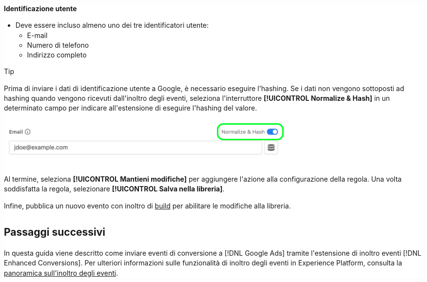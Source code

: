 **Identificazione utente**

* Deve essere incluso almeno uno dei tre identificatori utente:
   * E-mail
   * Numero di telefono
   * Indirizzo completo

>[!TIP]
>
>Prima di inviare i dati di identificazione utente a Google, è necessario eseguire l&#39;hashing. Se i dati non vengono sottoposti ad hashing quando vengono ricevuti dall&#39;inoltro degli eventi, seleziona l&#39;interruttore **[!UICONTROL Normalize &amp; Hash]** in un determinato campo per indicare all&#39;estensione di eseguire l&#39;hashing del valore.
>
>![Attivazione/disattivazione di [!UICONTROL Normalize &amp; Hash] per l&#39;input [!UICONTROL Email] nel modulo di configurazione dell&#39;azione [!UICONTROL Invia conversione].](../../../images/extensions/server/google-ads-enhanced-conversions/hash-user-id-values.png)

Al termine, seleziona **[!UICONTROL Mantieni modifiche]** per aggiungere l&#39;azione alla configurazione della regola. Una volta soddisfatta la regola, selezionare **[!UICONTROL Salva nella libreria]**.

Infine, pubblica un nuovo evento con inoltro di [build](../../../ui/publishing/builds.md) per abilitare le modifiche alla libreria.

## Passaggi successivi

In questa guida viene descritto come inviare eventi di conversione a [!DNL Google Ads] tramite l&#39;estensione di inoltro eventi [!DNL Enhanced Conversions]. Per ulteriori informazioni sulle funzionalità di inoltro degli eventi in Experience Platform, consulta la [panoramica sull&#39;inoltro degli eventi](../../../ui/event-forwarding/overview.md).

